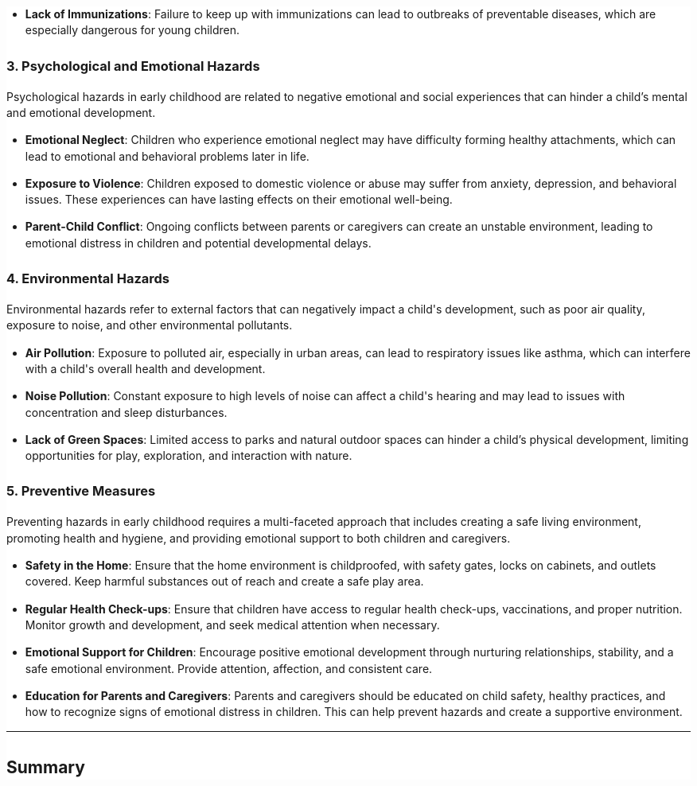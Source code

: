 - **Lack of Immunizations**: Failure to keep up with immunizations can lead to outbreaks of preventable diseases, which are especially dangerous for young children.

### 3. **Psychological and Emotional Hazards**

Psychological hazards in early childhood are related to negative emotional and social experiences that can hinder a child’s mental and emotional development.

- **Emotional Neglect**: Children who experience emotional neglect may have difficulty forming healthy attachments, which can lead to emotional and behavioral problems later in life.
- **Exposure to Violence**: Children exposed to domestic violence or abuse may suffer from anxiety, depression, and behavioral issues. These experiences can have lasting effects on their emotional well-being.

- **Parent-Child Conflict**: Ongoing conflicts between parents or caregivers can create an unstable environment, leading to emotional distress in children and potential developmental delays.

### 4. **Environmental Hazards**

Environmental hazards refer to external factors that can negatively impact a child's development, such as poor air quality, exposure to noise, and other environmental pollutants.

- **Air Pollution**: Exposure to polluted air, especially in urban areas, can lead to respiratory issues like asthma, which can interfere with a child's overall health and development.

- **Noise Pollution**: Constant exposure to high levels of noise can affect a child's hearing and may lead to issues with concentration and sleep disturbances.

- **Lack of Green Spaces**: Limited access to parks and natural outdoor spaces can hinder a child’s physical development, limiting opportunities for play, exploration, and interaction with nature.

### 5. **Preventive Measures**

Preventing hazards in early childhood requires a multi-faceted approach that includes creating a safe living environment, promoting health and hygiene, and providing emotional support to both children and caregivers.

- **Safety in the Home**: Ensure that the home environment is childproofed, with safety gates, locks on cabinets, and outlets covered. Keep harmful substances out of reach and create a safe play area.

- **Regular Health Check-ups**: Ensure that children have access to regular health check-ups, vaccinations, and proper nutrition. Monitor growth and development, and seek medical attention when necessary.

- **Emotional Support for Children**: Encourage positive emotional development through nurturing relationships, stability, and a safe emotional environment. Provide attention, affection, and consistent care.

- **Education for Parents and Caregivers**: Parents and caregivers should be educated on child safety, healthy practices, and how to recognize signs of emotional distress in children. This can help prevent hazards and create a supportive environment.

---

## Summary
